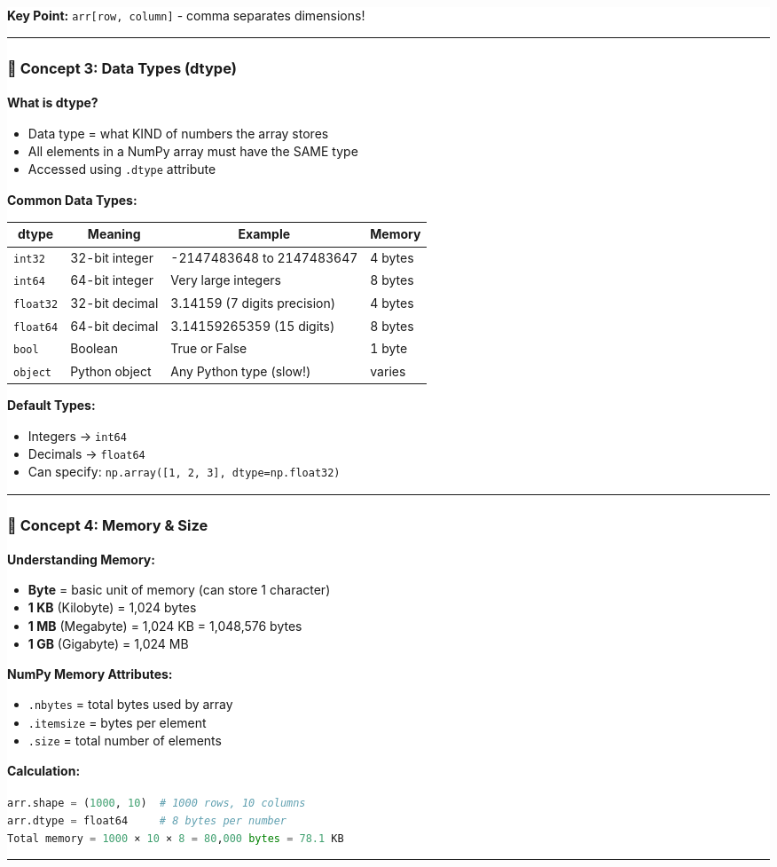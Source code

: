 **Key Point:** `arr[row, column]` - comma separates dimensions!

---

### 🔑 **Concept 3: Data Types (dtype)**

**What is dtype?**
- Data type = what KIND of numbers the array stores
- All elements in a NumPy array must have the SAME type
- Accessed using `.dtype` attribute

**Common Data Types:**

| dtype | Meaning | Example | Memory |
|-------|---------|---------|--------|
| `int32` | 32-bit integer | -2147483648 to 2147483647 | 4 bytes |
| `int64` | 64-bit integer | Very large integers | 8 bytes |
| `float32` | 32-bit decimal | 3.14159 (7 digits precision) | 4 bytes |
| `float64` | 64-bit decimal | 3.14159265359 (15 digits) | 8 bytes |
| `bool` | Boolean | True or False | 1 byte |
| `object` | Python object | Any Python type (slow!) | varies |

**Default Types:**
- Integers → `int64`
- Decimals → `float64`
- Can specify: `np.array([1, 2, 3], dtype=np.float32)`

---

### 🔑 **Concept 4: Memory & Size**

**Understanding Memory:**
- **Byte** = basic unit of memory (can store 1 character)
- **1 KB** (Kilobyte) = 1,024 bytes
- **1 MB** (Megabyte) = 1,024 KB = 1,048,576 bytes
- **1 GB** (Gigabyte) = 1,024 MB

**NumPy Memory Attributes:**
- `.nbytes` = total bytes used by array
- `.itemsize` = bytes per element
- `.size` = total number of elements

**Calculation:**
```python
arr.shape = (1000, 10)  # 1000 rows, 10 columns
arr.dtype = float64     # 8 bytes per number
Total memory = 1000 × 10 × 8 = 80,000 bytes = 78.1 KB
```

---
